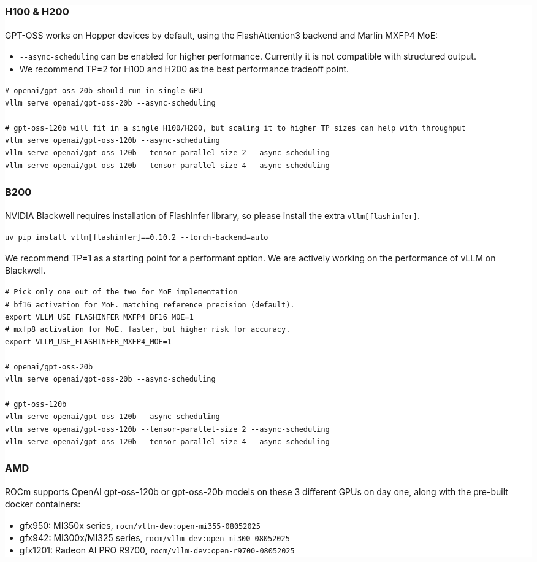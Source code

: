 ### H100 & H200

GPT-OSS works on Hopper devices by default, using the FlashAttention3 backend and Marlin MXFP4 MoE:

* `--async-scheduling` can be enabled for higher performance. Currently it is not compatible with structured output.
* We recommend TP=2 for H100 and H200 as the best performance tradeoff point. 

```
# openai/gpt-oss-20b should run in single GPU
vllm serve openai/gpt-oss-20b --async-scheduling 

# gpt-oss-120b will fit in a single H100/H200, but scaling it to higher TP sizes can help with throughput
vllm serve openai/gpt-oss-120b --async-scheduling
vllm serve openai/gpt-oss-120b --tensor-parallel-size 2 --async-scheduling
vllm serve openai/gpt-oss-120b --tensor-parallel-size 4 --async-scheduling
```

### B200

NVIDIA Blackwell requires installation of [FlashInfer library](https://github.com/flashinfer-ai/flashinfer), so please install the extra `vllm[flashinfer]`.

```
uv pip install vllm[flashinfer]==0.10.2 --torch-backend=auto
```

We recommend TP=1 as a starting point for a performant option. We are actively working on the performance of vLLM on Blackwell. 

```
# Pick only one out of the two for MoE implementation
# bf16 activation for MoE. matching reference precision (default).
export VLLM_USE_FLASHINFER_MXFP4_BF16_MOE=1 
# mxfp8 activation for MoE. faster, but higher risk for accuracy.
export VLLM_USE_FLASHINFER_MXFP4_MOE=1 

# openai/gpt-oss-20b
vllm serve openai/gpt-oss-20b --async-scheduling 

# gpt-oss-120b 
vllm serve openai/gpt-oss-120b --async-scheduling
vllm serve openai/gpt-oss-120b --tensor-parallel-size 2 --async-scheduling
vllm serve openai/gpt-oss-120b --tensor-parallel-size 4 --async-scheduling
```

### AMD

ROCm supports OpenAI gpt-oss-120b or gpt-oss-20b models on these 3 different GPUs on day one, along with the pre-built docker containers:

* gfx950: MI350x series, `rocm/vllm-dev:open-mi355-08052025`  
* gfx942: MI300x/MI325 series, `rocm/vllm-dev:open-mi300-08052025`  
* gfx1201: Radeon AI PRO R9700, `rocm/vllm-dev:open-r9700-08052025`
